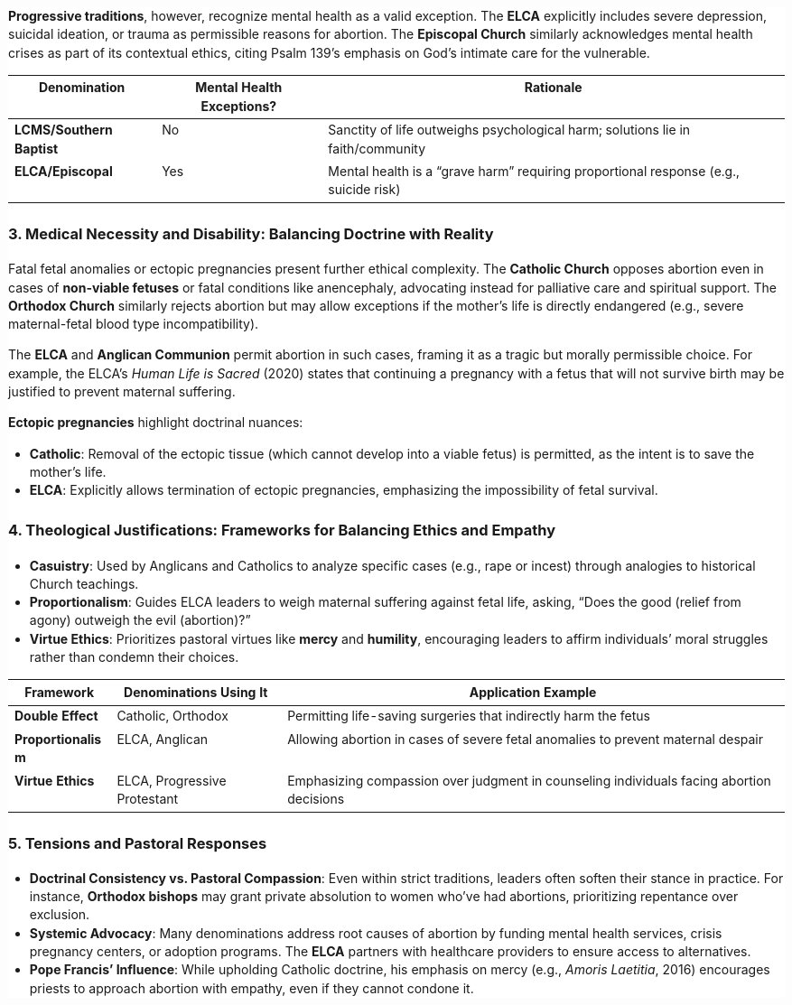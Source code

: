 **Progressive traditions**, however, recognize mental health as a valid exception. The **ELCA** explicitly includes severe depression, suicidal ideation, or trauma as permissible reasons for abortion. The **Episcopal Church** similarly acknowledges mental health crises as part of its contextual ethics, citing Psalm 139’s emphasis on God’s intimate care for the vulnerable.  

| **Denomination**       | **Mental Health Exceptions?** | **Rationale**                                                                 |  
|------------------------|------------------------------|-------------------------------------------------------------------------------|  
| **LCMS/Southern Baptist** | No                          | Sanctity of life outweighs psychological harm; solutions lie in faith/community |  
| **ELCA/Episcopal**     | Yes                          | Mental health is a “grave harm” requiring proportional response (e.g., suicide risk) |  

### 3. Medical Necessity and Disability: Balancing Doctrine with Reality  
Fatal fetal anomalies or ectopic pregnancies present further ethical complexity. The **Catholic Church** opposes abortion even in cases of **non-viable fetuses** or fatal conditions like anencephaly, advocating instead for palliative care and spiritual support. The **Orthodox Church** similarly rejects abortion but may allow exceptions if the mother’s life is directly endangered (e.g., severe maternal-fetal blood type incompatibility).  

The **ELCA** and **Anglican Communion** permit abortion in such cases, framing it as a tragic but morally permissible choice. For example, the ELCA’s *Human Life is Sacred* (2020) states that continuing a pregnancy with a fetus that will not survive birth may be justified to prevent maternal suffering.  

**Ectopic pregnancies** highlight doctrinal nuances:  
- **Catholic**: Removal of the ectopic tissue (which cannot develop into a viable fetus) is permitted, as the intent is to save the mother’s life.  
- **ELCA**: Explicitly allows termination of ectopic pregnancies, emphasizing the impossibility of fetal survival.  

### 4. Theological Justifications: Frameworks for Balancing Ethics and Empathy  
- **Casuistry**: Used by Anglicans and Catholics to analyze specific cases (e.g., rape or incest) through analogies to historical Church teachings.  
- **Proportionalism**: Guides ELCA leaders to weigh maternal suffering against fetal life, asking, “Does the good (relief from agony) outweigh the evil (abortion)?”  
- **Virtue Ethics**: Prioritizes pastoral virtues like **mercy** and **humility**, encouraging leaders to affirm individuals’ moral struggles rather than condemn their choices.  

| **Framework**          | **Denominations Using It**       | **Application Example**                                                                 |  
|------------------------|----------------------------------|---------------------------------------------------------------------------------------|  
| **Double Effect**       | Catholic, Orthodox               | Permitting life-saving surgeries that indirectly harm the fetus                          |  
| **Proportionalism**     | ELCA, Anglican                   | Allowing abortion in cases of severe fetal anomalies to prevent maternal despair         |  
| **Virtue Ethics**       | ELCA, Progressive Protestant     | Emphasizing compassion over judgment in counseling individuals facing abortion decisions |  

### 5. Tensions and Pastoral Responses  
- **Doctrinal Consistency vs. Pastoral Compassion**: Even within strict traditions, leaders often soften their stance in practice. For instance, **Orthodox bishops** may grant private absolution to women who’ve had abortions, prioritizing repentance over exclusion.  
- **Systemic Advocacy**: Many denominations address root causes of abortion by funding mental health services, crisis pregnancy centers, or adoption programs. The **ELCA** partners with healthcare providers to ensure access to alternatives.  
- **Pope Francis’ Influence**: While upholding Catholic doctrine, his emphasis on mercy (e.g., *Amoris Laetitia*, 2016) encourages priests to approach abortion with empathy, even if they cannot condone it.
